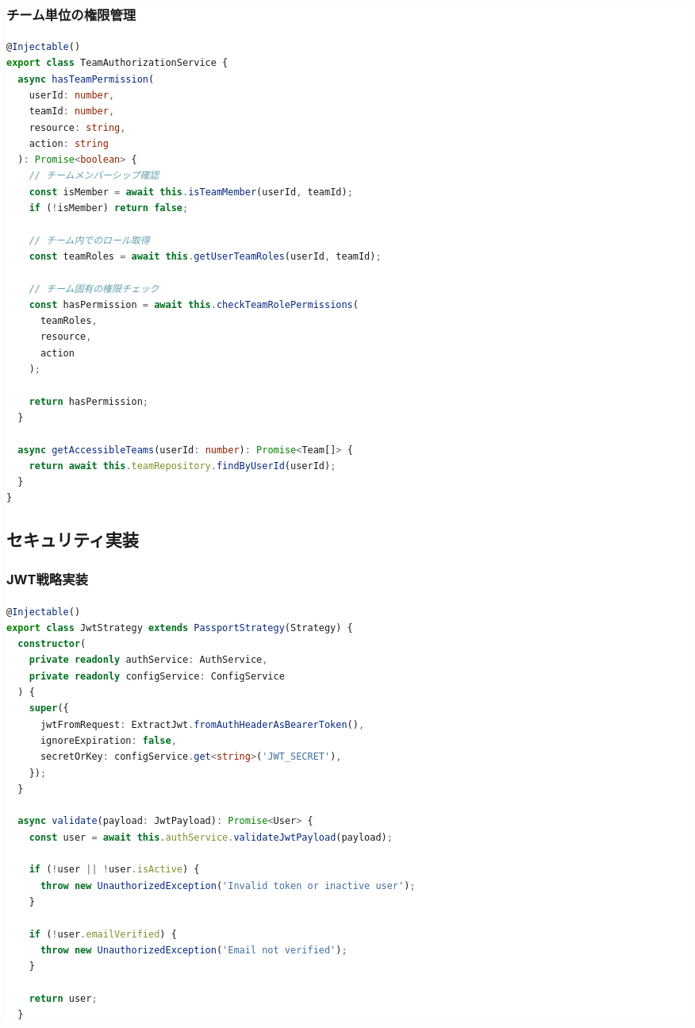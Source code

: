 ### チーム単位の権限管理
```typescript
@Injectable()
export class TeamAuthorizationService {
  async hasTeamPermission(
    userId: number,
    teamId: number,
    resource: string,
    action: string
  ): Promise<boolean> {
    // チームメンバーシップ確認
    const isMember = await this.isTeamMember(userId, teamId);
    if (!isMember) return false;
    
    // チーム内でのロール取得
    const teamRoles = await this.getUserTeamRoles(userId, teamId);
    
    // チーム固有の権限チェック
    const hasPermission = await this.checkTeamRolePermissions(
      teamRoles,
      resource,
      action
    );
    
    return hasPermission;
  }
  
  async getAccessibleTeams(userId: number): Promise<Team[]> {
    return await this.teamRepository.findByUserId(userId);
  }
}
```

## セキュリティ実装

### JWT戦略実装
```typescript
@Injectable()
export class JwtStrategy extends PassportStrategy(Strategy) {
  constructor(
    private readonly authService: AuthService,
    private readonly configService: ConfigService
  ) {
    super({
      jwtFromRequest: ExtractJwt.fromAuthHeaderAsBearerToken(),
      ignoreExpiration: false,
      secretOrKey: configService.get<string>('JWT_SECRET'),
    });
  }
  
  async validate(payload: JwtPayload): Promise<User> {
    const user = await this.authService.validateJwtPayload(payload);
    
    if (!user || !user.isActive) {
      throw new UnauthorizedException('Invalid token or inactive user');
    }
    
    if (!user.emailVerified) {
      throw new UnauthorizedException('Email not verified');
    }
    
    return user;
  }
```